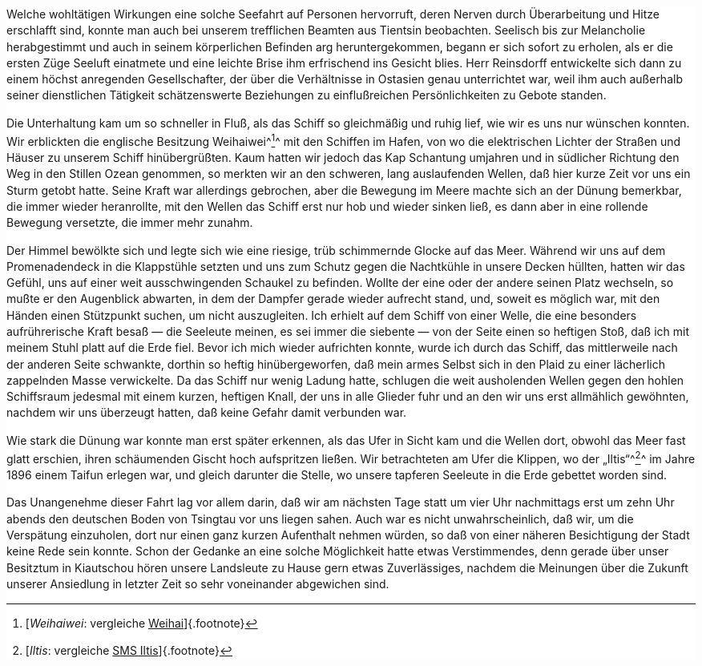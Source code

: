 Welche wohltätigen Wirkungen eine solche Seefahrt auf Personen hervorruft, deren
Nerven durch Überarbeitung und Hitze erschlafft sind, konnte man auch bei
unserem trefflichen Beamten aus Tientsin beobachten. Seelisch bis zur
Melancholie herabgestimmt und auch in seinem körperlichen Befinden arg
heruntergekommen, begann er sich sofort zu erholen, als er die ersten Züge
Seeluft einatmete und eine leichte Brise ihm erfrischend ins Gesicht blies. Herr
Reinsdorff entwickelte sich dann zu einem höchst anregenden Gesellschafter, der
über die Verhältnisse in Ostasien genau unterrichtet war, weil ihm auch
außerhalb seiner dienstlichen Tätigkeit schätzenswerte Beziehungen zu
einflußreichen Persönlichkeiten zu Gebote standen.

Die Unterhaltung kam um so schneller in Fluß, als das Schiff so gleichmäßig und
ruhig lief, wie wir es uns nur wünschen konnten. Wir erblickten die englische
Besitzung Weihaiwei^[^1002]^ mit den Schiffen im Hafen, von wo die elektrischen Lichter
der Straßen und Häuser zu unserem Schiff hinübergrüßten. Kaum hatten wir jedoch
das Kap Schantung umjahren und in südlicher Richtung den Weg in den Stillen
Ozean genommen, so merkten wir an den schweren, lang auslaufenden Wellen, daß
hier kurze Zeit vor uns ein Sturm getobt hatte. Seine Kraft war allerdings
gebrochen, aber die Bewegung im Meere machte sich an der Dünung bemerkbar, die
immer wieder heranrollte, mit den Wellen das Schiff erst nur hob und wieder
sinken ließ, es dann aber in eine rollende Bewegung versetzte, die immer mehr
zunahm.

Der Himmel bewölkte sich und legte sich wie eine riesige, trüb schimmernde
Glocke auf das Meer. Während wir uns auf dem Promenadendeck in die Klappstühle
setzten und uns zum Schutz gegen die Nachtkühle in unsere Decken hüllten, hatten
wir das Gefühl, uns auf einer weit ausschwingenden Schaukel zu befinden. Wollte
der eine oder der andere seinen Platz wechseln, so mußte er den Augenblick
abwarten, in dem der Dampfer gerade wieder aufrecht stand, und, soweit es
möglich war, mit den Händen einen Stützpunkt suchen, um nicht auszugleiten. Ich
erhielt auf dem Schiff von einer Welle, die eine besonders aufrührerische Kraft
besaß — die Seeleute meinen, es sei immer die siebente — von der Seite einen so
heftigen Stoß, daß ich mit meinem Stuhl platt auf die Erde fiel. Bevor ich mich
wieder aufrichten konnte, wurde ich durch das Schiff, das mittlerweile nach der
anderen Seite schwankte, dorthin so heftig hinübergeworfen, daß mein armes
Selbst sich in den Plaid zu einer lächerlich zappelnden Masse verwickelte. Da
das Schiff nur wenig Ladung hatte, schlugen die weit ausholenden Wellen gegen
den hohlen Schiffsraum jedesmal mit einem kurzen, heftigen Knall, der uns in
alle Glieder fuhr und an den wir uns erst allmählich gewöhnten, nachdem wir uns
überzeugt hatten, daß keine Gefahr damit verbunden war.

Wie stark die Dünung war konnte man erst später erkennen, als das Ufer in Sicht
kam und die Wellen dort, obwohl das Meer fast glatt erschien, ihren schäumenden
Gischt hoch aufspritzen ließen. Wir betrachteten am Ufer die Klippen, wo der
„Iltis“^[^1003]^ im Jahre 1896 einem Taifun erlegen war, und gleich darunter die Stelle,
wo unsere tapferen Seeleute in die Erde gebettet worden sind.

Das Unangenehme dieser Fahrt lag vor allem darin, daß wir am nächsten Tage statt
um vier Uhr nachmittags erst um zehn Uhr abends den deutschen Boden von Tsingtau
vor uns liegen sahen. Auch war es nicht unwahrscheinlich, daß wir, um die
Verspätung einzuholen, dort nur einen ganz kurzen Aufenthalt nehmen würden, so
daß von einer näheren Besichtigung der Stadt keine Rede sein konnte. Schon der
Gedanke an eine solche Möglichkeit hatte etwas Verstimmendes, denn gerade über
unser Besitztum in Kiautschou hören unsere Landsleute zu Hause gern etwas
Zuverlässiges, nachdem die Meinungen über die Zukunft unserer Ansiedlung in
letzter Zeit so sehr voneinander abgewichen sind.


[^1000]: [*Tsingtau*: vergleiche [Qingdao](https://de.wikipedia.org/wiki/Qingdao)]{.footnote}
[^1001]: [*Kiautschou*: vergleiche [Kiautschou](https://de.wikipedia.org/wiki/Kiautschou)]{.footnote}
[^1002]: [*Weihaiwei*: vergleiche [Weihai](https://de.wikipedia.org/wiki/Weihai)]{.footnote}
[^1003]: [*Iltis*: vergleiche [SMS Iltis](https://de.wikipedia.org/wiki/SMS_Iltis_(1878))]{.footnote}